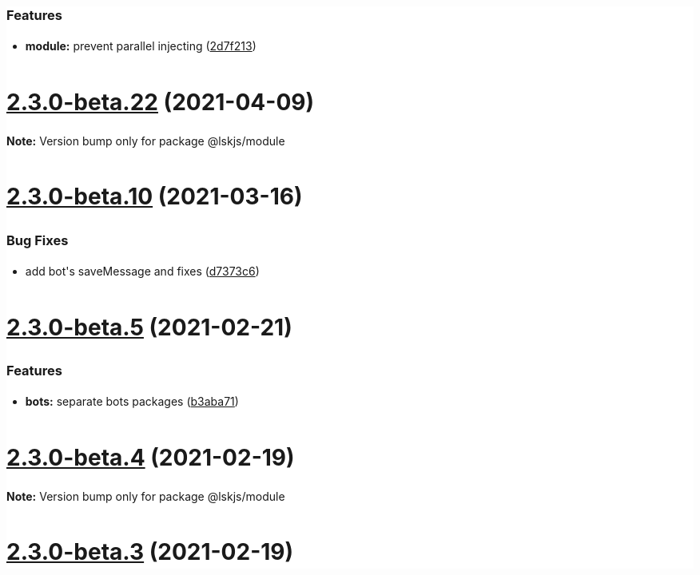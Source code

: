 ### Features

* **module:** prevent parallel injecting ([2d7f213](https://github.com/lskjs/lskjs/tree/master/packages/module/commit/2d7f21348a86308feb069a2660982b2800db1e65))





# [2.3.0-beta.22](https://github.com/lskjs/lskjs/tree/master/packages/module/compare/v2.3.0-beta.21...v2.3.0-beta.22) (2021-04-09)

**Note:** Version bump only for package @lskjs/module





# [2.3.0-beta.10](https://github.com/lskjs/lskjs/tree/master/packages/module/compare/v2.3.0-beta.9...v2.3.0-beta.10) (2021-03-16)


### Bug Fixes

* add bot's saveMessage and fixes ([d7373c6](https://github.com/lskjs/lskjs/tree/master/packages/module/commit/d7373c6364282613c4008ff617e375bf6974c37e))





# [2.3.0-beta.5](https://github.com/lskjs/lskjs/tree/master/packages/module/compare/v2.3.0-beta.4...v2.3.0-beta.5) (2021-02-21)


### Features

* **bots:** separate bots packages ([b3aba71](https://github.com/lskjs/lskjs/tree/master/packages/module/commit/b3aba716c36ee27896685b645a0f77808fecba92))





# [2.3.0-beta.4](https://github.com/lskjs/lskjs/tree/master/packages/module/compare/v2.3.0-beta.3...v2.3.0-beta.4) (2021-02-19)

**Note:** Version bump only for package @lskjs/module





# [2.3.0-beta.3](https://github.com/lskjs/lskjs/tree/master/packages/module/compare/v2.3.0-beta.2...v2.3.0-beta.3) (2021-02-19)
